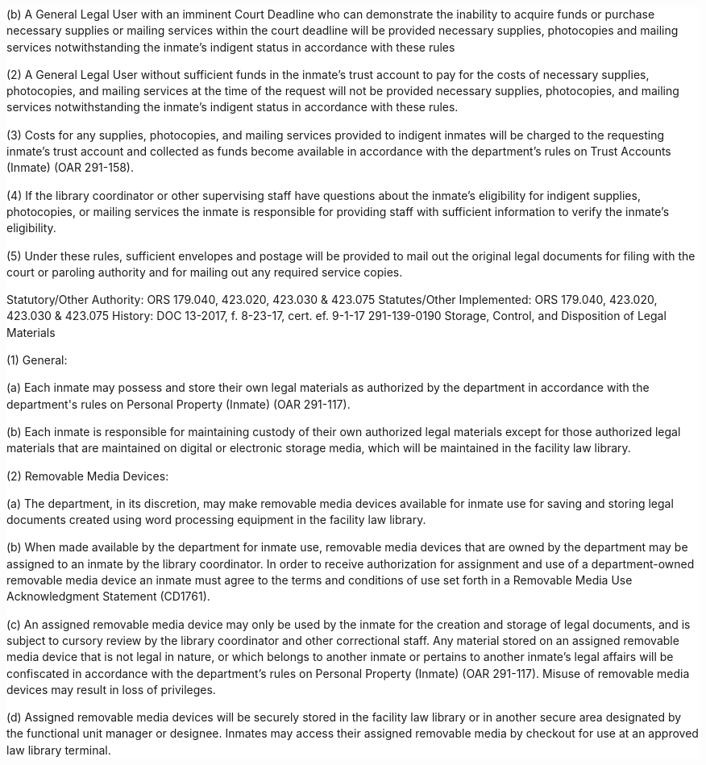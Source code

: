 (b) A General Legal User with an imminent Court Deadline who can demonstrate the inability to acquire funds or purchase necessary supplies or mailing services within the court deadline will be provided necessary supplies, photocopies and mailing services notwithstanding the inmate’s indigent status in accordance with these rules

(2) A General Legal User without sufficient funds in the inmate’s trust account to pay for the costs of necessary supplies, photocopies, and mailing services at the time of the request will not be provided necessary supplies, photocopies, and mailing services notwithstanding the inmate’s indigent status in accordance with these rules.

(3) Costs for any supplies, photocopies, and mailing services provided to indigent inmates will be charged to the requesting inmate’s trust account and collected as funds become available in accordance with the department’s rules on Trust Accounts (Inmate) (OAR 291-158).

(4) If the library coordinator or other supervising staff have questions about the inmate’s eligibility for indigent supplies, photocopies, or mailing services the inmate is responsible for providing staff with sufficient information to verify the inmate’s eligibility.

(5) Under these rules, sufficient envelopes and postage will be provided to mail out the original legal documents for filing with the court or paroling authority and for mailing out any required service copies.

Statutory/Other Authority: ORS 179.040, 423.020, 423.030 & 423.075
Statutes/Other Implemented: ORS 179.040, 423.020, 423.030 & 423.075
History:
DOC 13-2017, f. 8-23-17, cert. ef. 9-1-17
291-139-0190
Storage, Control, and Disposition of Legal Materials

(1) General:

(a) Each inmate may possess and store their own legal materials as authorized by the department in accordance with the department's rules on Personal Property (Inmate) (OAR 291-117).

(b) Each inmate is responsible for maintaining custody of their own authorized legal materials except for those authorized legal materials that are maintained on digital or electronic storage media, which will be maintained in the facility law library.

(2) Removable Media Devices:

(a) The department, in its discretion, may make removable media devices available for inmate use for saving and storing legal documents created using word processing equipment in the facility law library.

(b) When made available by the department for inmate use, removable media devices that are owned by the department may be assigned to an inmate by the library coordinator. In order to receive authorization for assignment and use of a department-owned removable media device an inmate must agree to the terms and conditions of use set forth in a Removable Media Use Acknowledgment Statement (CD1761).

(c) An assigned removable media device may only be used by the inmate for the creation and storage of legal documents, and is subject to cursory review by the library coordinator and other correctional staff. Any material stored on an assigned removable media device that is not legal in nature, or which belongs to another inmate or pertains to another inmate’s legal affairs will be confiscated in accordance with the department’s rules on Personal Property (Inmate) (OAR 291-117). Misuse of removable media devices may result in loss of privileges.

(d) Assigned removable media devices will be securely stored in the facility law library or in another secure area designated by the functional unit manager or designee. Inmates may access their assigned removable media by checkout for use at an approved law library terminal.
